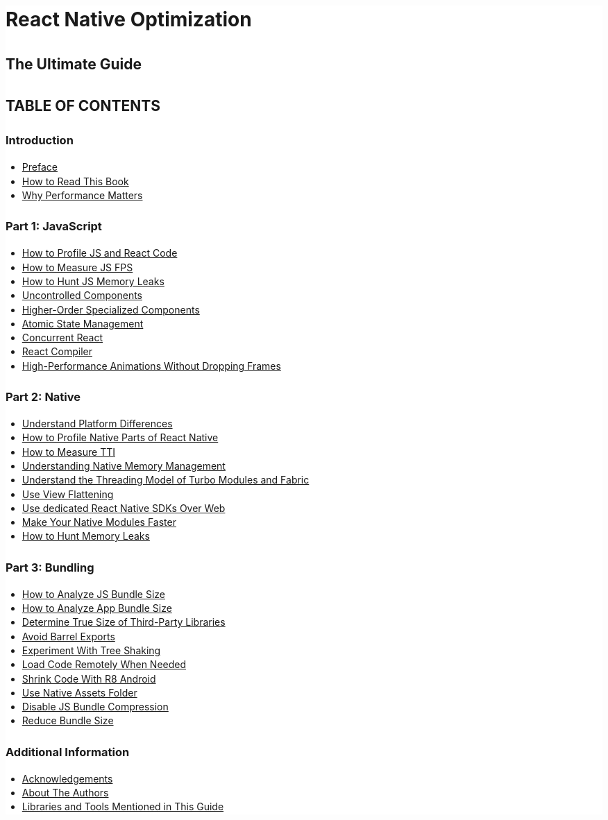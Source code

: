 # React Native Optimization
## The Ultimate Guide

## TABLE OF CONTENTS

### Introduction
- [Preface](#preface)
- [How to Read This Book](#how-to-read-this-book)
- [Why Performance Matters](#why-performance-matters)

### Part 1: JavaScript
- [How to Profile JS and React Code](#how-to-profile-js-and-react-code)
- [How to Measure JS FPS](#how-to-measure-js-fps)
- [How to Hunt JS Memory Leaks](#how-to-hunt-js-memory-leaks)
- [Uncontrolled Components](#uncontrolled-components)
- [Higher-Order Specialized Components](#higher-order-specialized-components)
- [Atomic State Management](#atomic-state-management)
- [Concurrent React](#concurrent-react)
- [React Compiler](#react-compiler)
- [High-Performance Animations Without Dropping Frames](#high-performance-animations-without-dropping-frames)

### Part 2: Native
- [Understand Platform Differences](#understand-platform-differences)
- [How to Profile Native Parts of React Native](#how-to-profile-native-parts-of-react-native)
- [How to Measure TTI](#how-to-measure-tti)
- [Understanding Native Memory Management](#understanding-native-memory-management)
- [Understand the Threading Model of Turbo Modules and Fabric](#understand-the-threading-model-of-turbo-modules-and-fabric)
- [Use View Flattening](#use-view-flattening)
- [Use dedicated React Native SDKs Over Web](#use-dedicated-react-native-sdks-over-web)
- [Make Your Native Modules Faster](#make-your-native-modules-faster)
- [How to Hunt Memory Leaks](#how-to-hunt-memory-leaks)

### Part 3: Bundling
- [How to Analyze JS Bundle Size](#how-to-analyze-js-bundle-size)
- [How to Analyze App Bundle Size](#how-to-analyze-app-bundle-size)
- [Determine True Size of Third-Party Libraries](#determine-true-size-of-third-party-libraries)
- [Avoid Barrel Exports](#avoid-barrel-exports)
- [Experiment With Tree Shaking](#experiment-with-tree-shaking)
- [Load Code Remotely When Needed](#load-code-remotely-when-needed)
- [Shrink Code With R8 Android](#shrink-code-with-r8-android)
- [Use Native Assets Folder](#use-native-assets-folder)
- [Disable JS Bundle Compression](#disable-js-bundle-compression)
- [Reduce Bundle Size](#reduce-bundle-size)

### Additional Information
- [Acknowledgements](#acknowledgements)
- [About The Authors](#about-the-authors)
- [Libraries and Tools Mentioned in This Guide](#libraries-and-tools-mentioned-in-this-guide)
